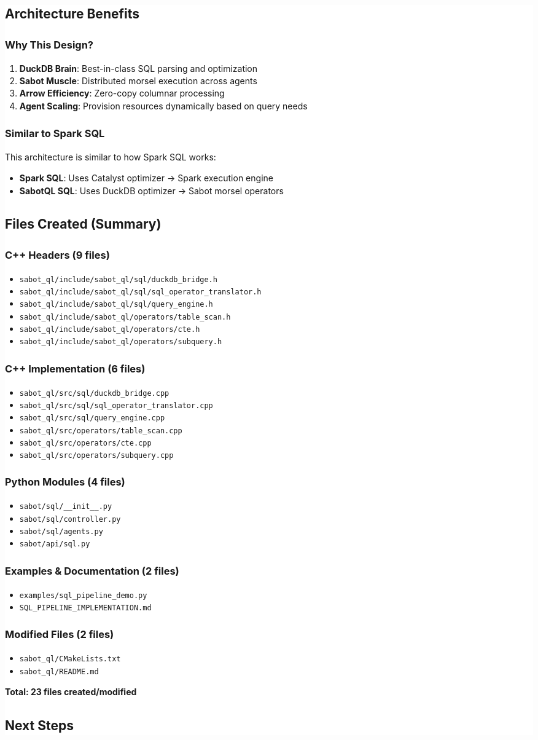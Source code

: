 
## Architecture Benefits

### Why This Design?
1. **DuckDB Brain**: Best-in-class SQL parsing and optimization
2. **Sabot Muscle**: Distributed morsel execution across agents
3. **Arrow Efficiency**: Zero-copy columnar processing
4. **Agent Scaling**: Provision resources dynamically based on query needs

### Similar to Spark SQL
This architecture is similar to how Spark SQL works:
- **Spark SQL**: Uses Catalyst optimizer → Spark execution engine
- **SabotQL SQL**: Uses DuckDB optimizer → Sabot morsel operators

## Files Created (Summary)

### C++ Headers (9 files)
- `sabot_ql/include/sabot_ql/sql/duckdb_bridge.h`
- `sabot_ql/include/sabot_ql/sql/sql_operator_translator.h`
- `sabot_ql/include/sabot_ql/sql/query_engine.h`
- `sabot_ql/include/sabot_ql/operators/table_scan.h`
- `sabot_ql/include/sabot_ql/operators/cte.h`
- `sabot_ql/include/sabot_ql/operators/subquery.h`

### C++ Implementation (6 files)
- `sabot_ql/src/sql/duckdb_bridge.cpp`
- `sabot_ql/src/sql/sql_operator_translator.cpp`
- `sabot_ql/src/sql/query_engine.cpp`
- `sabot_ql/src/operators/table_scan.cpp`
- `sabot_ql/src/operators/cte.cpp`
- `sabot_ql/src/operators/subquery.cpp`

### Python Modules (4 files)
- `sabot/sql/__init__.py`
- `sabot/sql/controller.py`
- `sabot/sql/agents.py`
- `sabot/api/sql.py`

### Examples & Documentation (2 files)
- `examples/sql_pipeline_demo.py`
- `SQL_PIPELINE_IMPLEMENTATION.md`

### Modified Files (2 files)
- `sabot_ql/CMakeLists.txt`
- `sabot_ql/README.md`

**Total: 23 files created/modified**

## Next Steps
